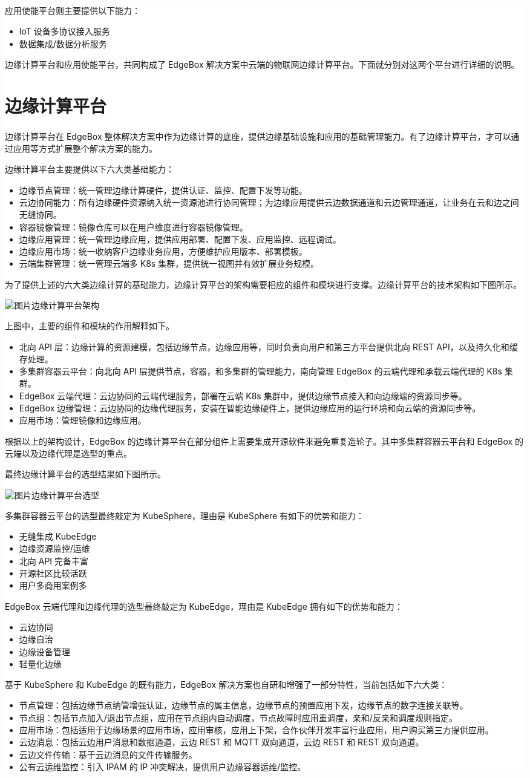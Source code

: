应用使能平台则主要提供以下能力：

- IoT 设备多协议接入服务
- 数据集成/数据分析服务

边缘计算平台和应用使能平台，共同构成了 EdgeBox 解决方案中云端的物联网边缘计算平台。下面就分别对这两个平台进行详细的说明。

# 边缘计算平台

边缘计算平台在 EdgeBox 整体解决方案中作为边缘计算的底座，提供边缘基础设施和应用的基础管理能力。有了边缘计算平台，才可以通过应用等方式扩展整个解决方案的能力。

边缘计算平台主要提供以下六大类基础能力：

- 边缘节点管理：统一管理边缘计算硬件，提供认证、监控、配置下发等功能。
- 云边协同能力：所有边缘硬件资源纳入统一资源池进行协同管理；为边缘应用提供云边数据通道和云边管理通道，让业务在云和边之间无缝协同。
- 容器镜像管理：镜像仓库可以在用户维度进行容器镜像管理。
- 边缘应用管理：统一管理边缘应用，提供应用部署、配置下发、应用监控、远程调试。
- 边缘应用市场：统一收纳客户边缘业务应用，方便维护应用版本、部署模板。
- 云端集群管理：统一管理云端多 K8s 集群，提供统一视图并有效扩展业务规模。

为了提供上述的六大类边缘计算的基础能力，边缘计算平台的架构需要相应的组件和模块进行支撑。边缘计算平台的技术架构如下图所示。

![图片](https://mmbiz.qpic.cn/mmbiz_png/u5Pibv7AcsEVojYwibtV9S0CaxQD52tMdcB2ULiarfa2x4p08yMy81SznZKYfT7WNkib8O4xZU9v0D6pkib33IPbPmQ/640?wx_fmt=png&tp=webp&wxfrom=5&wx_lazy=1&wx_co=1)边缘计算平台架构

上图中，主要的组件和模块的作用解释如下。

- 北向 API 层：边缘计算的资源建模，包括边缘节点，边缘应用等，同时负责向用户和第三方平台提供北向 REST API，以及持久化和缓存处理。
- 多集群容器云平台：向北向 API 层提供节点，容器，和多集群的管理能力，南向管理 EdgeBox 的云端代理和承载云端代理的 K8s 集群。
- EdgeBox 云端代理：云边协同的云端代理服务，部署在云端 K8s 集群中，提供边缘节点接入和向边缘端的资源同步等。
- EdgeBox 边缘管理：云边协同的边缘代理服务，安装在智能边缘硬件上，提供边缘应用的运行环境和向云端的资源同步等。
- 应用市场：管理镜像和边缘应用。

根据以上的架构设计，EdgeBox 的边缘计算平台在部分组件上需要集成开源软件来避免重复造轮子。其中多集群容器云平台和 EdgeBox 的云端以及边缘代理是选型的重点。

最终边缘计算平台的选型结果如下图所示。

![图片](https://mmbiz.qpic.cn/mmbiz_png/u5Pibv7AcsEVojYwibtV9S0CaxQD52tMdcUuH8rYFYWlghF297kKphFic4sMqLjnnXvfmnN8kqj4KWzibInQ73ySoQ/640?wx_fmt=png&tp=webp&wxfrom=5&wx_lazy=1&wx_co=1)边缘计算平台选型

多集群容器云平台的选型最终敲定为 KubeSphere，理由是 KubeSphere 有如下的优势和能力：

- 无缝集成 KubeEdge
- 边缘资源监控/运维
- 北向 API 完备丰富
- 开源社区比较活跃
- 用户多商用案例多

EdgeBox 云端代理和边缘代理的选型最终敲定为 KubeEdge，理由是 KubeEdge 拥有如下的优势和能力：

- 云边协同
- 边缘自治
- 边缘设备管理
- 轻量化边缘

基于 KubeSphere 和 KubeEdge 的既有能力，EdgeBox 解决方案也自研和增强了一部分特性，当前包括如下六大类：

- 节点管理：包括边缘节点纳管增强认证，边缘节点的属主信息，边缘节点的预置应用下发，边缘节点的数字连接关联等。
- 节点组：包括节点加入/退出节点组，应用在节点组内自动调度，节点故障时应用重调度，亲和/反亲和调度规则指定。
- 应用市场：包括适用于边缘场景的应用市场，应用审核，应用上下架，合作伙伴开发丰富行业应用，用户购买第三方提供应用。
- 云边消息：包括云边用户消息和数据通道，云边 REST 和 MQTT 双向通道，云边 REST 和 REST 双向通道。
- 云边文件传输：基于云边消息的文件传输服务。
- 公有云运维监控：引入 IPAM 的 IP 冲突解决，提供用户边缘容器运维/监控。
